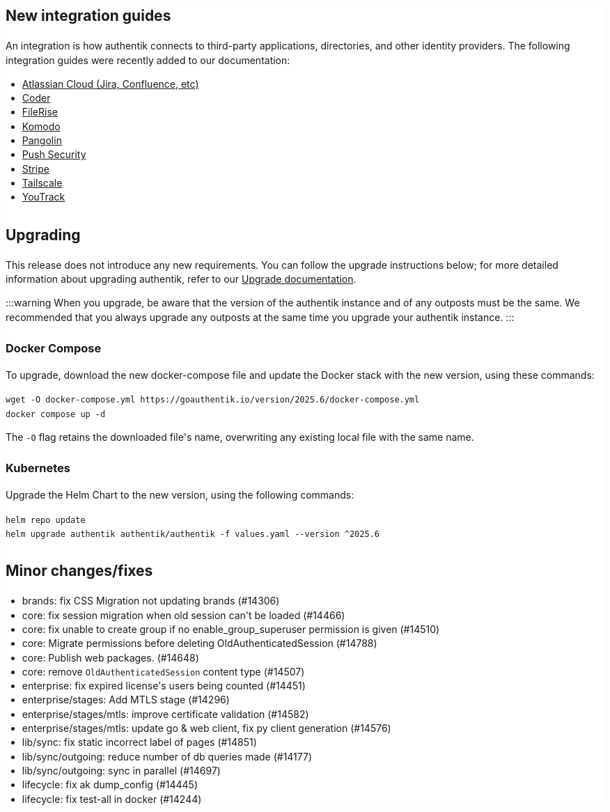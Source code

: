 ## New integration guides

An integration is how authentik connects to third-party applications, directories, and other identity providers. The following integration guides were recently added to our documentation:

- [Atlassian Cloud (Jira, Confluence, etc)](/integrations/services/atlassian/)
- [Coder](/integrations/services/coder/)
- [FileRise](/integrations/services/filerise/)
- [Komodo](/integrations/services/komodo/)
- [Pangolin](/integrations/services/pangolin/)
- [Push Security](/integrations/services/push-security/)
- [Stripe](/integrations/services/stripe/)
- [Tailscale](/integrations/services/tailscale/)
- [YouTrack](/integrations/services/youtrack/)

## Upgrading

This release does not introduce any new requirements. You can follow the upgrade instructions below; for more detailed information about upgrading authentik, refer to our [Upgrade documentation](../../install-config/upgrade.mdx).

:::warning
When you upgrade, be aware that the version of the authentik instance and of any outposts must be the same. We recommended that you always upgrade any outposts at the same time you upgrade your authentik instance.
:::

### Docker Compose

To upgrade, download the new docker-compose file and update the Docker stack with the new version, using these commands:

```shell
wget -O docker-compose.yml https://goauthentik.io/version/2025.6/docker-compose.yml
docker compose up -d
```

The `-O` flag retains the downloaded file's name, overwriting any existing local file with the same name.

### Kubernetes

Upgrade the Helm Chart to the new version, using the following commands:

```shell
helm repo update
helm upgrade authentik authentik/authentik -f values.yaml --version ^2025.6
```

## Minor changes/fixes

- brands: fix CSS Migration not updating brands (#14306)
- core: fix session migration when old session can't be loaded (#14466)
- core: fix unable to create group if no enable_group_superuser permission is given (#14510)
- core: Migrate permissions before deleting OldAuthenticatedSession (#14788)
- core: Publish web packages. (#14648)
- core: remove `OldAuthenticatedSession` content type (#14507)
- enterprise: fix expired license's users being counted (#14451)
- enterprise/stages: Add MTLS stage (#14296)
- enterprise/stages/mtls: improve certificate validation (#14582)
- enterprise/stages/mtls: update go & web client, fix py client generation (#14576)
- lib/sync: fix static incorrect label of pages (#14851)
- lib/sync/outgoing: reduce number of db queries made (#14177)
- lib/sync/outgoing: sync in parallel (#14697)
- lifecycle: fix ak dump_config (#14445)
- lifecycle: fix test-all in docker (#14244)